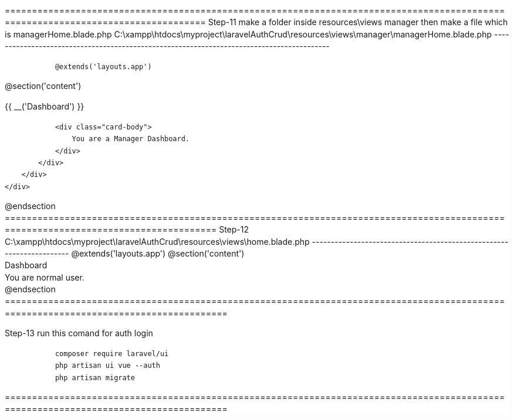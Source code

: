 =================================================================================================================================
Step-11 		make a folder inside resources\views  manager then make a file which is  managerHome.blade.php
				C:\xampp\htdocs\myproject\laravelAuthCrud\resources\views\manager\managerHome.blade.php
				------------------------------------------------------------------------------------------
				
				@extends('layouts.app')
@section('content')
<div class="container">
    <div class="row justify-content-center">
        <div class="col-md-8">
            <div class="card">
                <div class="card-header">{{ __('Dashboard') }}</div>
   
                <div class="card-body">
                    You are a Manager Dashboard.
                </div>
            </div>
        </div>
    </div>
</div>
@endsection
===================================================================================================================================
Step-12			C:\xampp\htdocs\myproject\laravelAuthCrud\resources\views\home.blade.php
				---------------------------------------------------------------------
@extends('layouts.app')
@section('content')
<div class="container">
    <div class="row justify-content-center">
        <div class="col-md-8">
            <div class="card">
                <div class="card-header">Dashboard</div>
                <div class="card-body">
                    You are normal user.
                </div>
            </div>
        </div>
    </div>
</div>
@endsection
=====================================================================================================================================

Step-13 		run this comand for auth login
				
				composer require laravel/ui
				php artisan ui vue --auth
				php artisan migrate
=====================================================================================================================================
